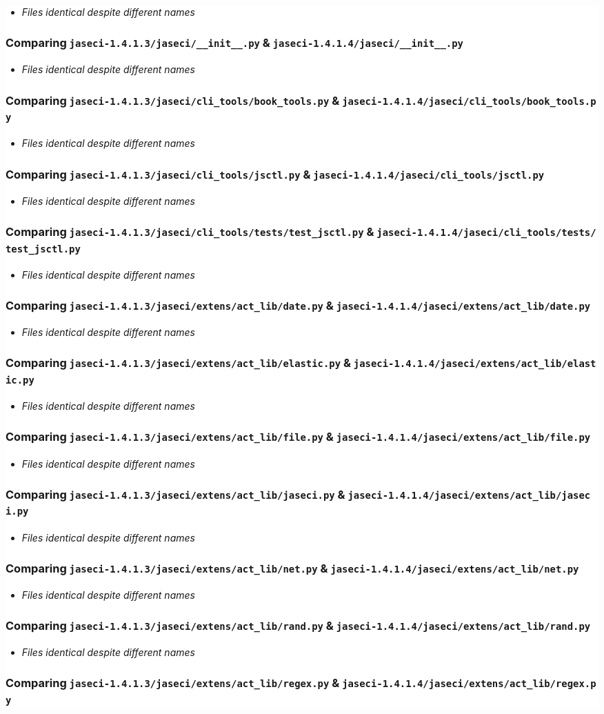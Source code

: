  * *Files identical despite different names*

### Comparing `jaseci-1.4.1.3/jaseci/__init__.py` & `jaseci-1.4.1.4/jaseci/__init__.py`

 * *Files identical despite different names*

### Comparing `jaseci-1.4.1.3/jaseci/cli_tools/book_tools.py` & `jaseci-1.4.1.4/jaseci/cli_tools/book_tools.py`

 * *Files identical despite different names*

### Comparing `jaseci-1.4.1.3/jaseci/cli_tools/jsctl.py` & `jaseci-1.4.1.4/jaseci/cli_tools/jsctl.py`

 * *Files identical despite different names*

### Comparing `jaseci-1.4.1.3/jaseci/cli_tools/tests/test_jsctl.py` & `jaseci-1.4.1.4/jaseci/cli_tools/tests/test_jsctl.py`

 * *Files identical despite different names*

### Comparing `jaseci-1.4.1.3/jaseci/extens/act_lib/date.py` & `jaseci-1.4.1.4/jaseci/extens/act_lib/date.py`

 * *Files identical despite different names*

### Comparing `jaseci-1.4.1.3/jaseci/extens/act_lib/elastic.py` & `jaseci-1.4.1.4/jaseci/extens/act_lib/elastic.py`

 * *Files identical despite different names*

### Comparing `jaseci-1.4.1.3/jaseci/extens/act_lib/file.py` & `jaseci-1.4.1.4/jaseci/extens/act_lib/file.py`

 * *Files identical despite different names*

### Comparing `jaseci-1.4.1.3/jaseci/extens/act_lib/jaseci.py` & `jaseci-1.4.1.4/jaseci/extens/act_lib/jaseci.py`

 * *Files identical despite different names*

### Comparing `jaseci-1.4.1.3/jaseci/extens/act_lib/net.py` & `jaseci-1.4.1.4/jaseci/extens/act_lib/net.py`

 * *Files identical despite different names*

### Comparing `jaseci-1.4.1.3/jaseci/extens/act_lib/rand.py` & `jaseci-1.4.1.4/jaseci/extens/act_lib/rand.py`

 * *Files identical despite different names*

### Comparing `jaseci-1.4.1.3/jaseci/extens/act_lib/regex.py` & `jaseci-1.4.1.4/jaseci/extens/act_lib/regex.py`
